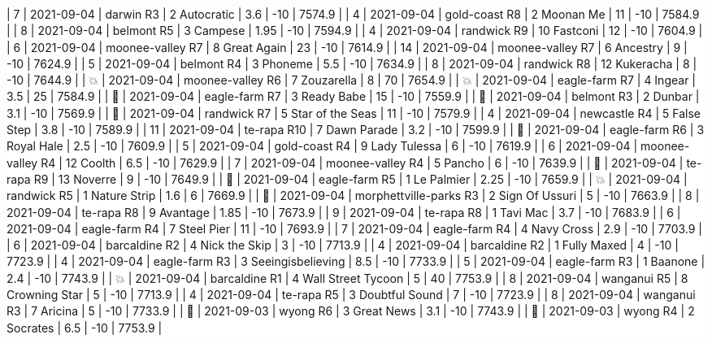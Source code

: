| 7                 | 2021-09-04 | darwin R3              | 2 Autocratic          |   3.6  |      -10 |   7574.9 |
| 4                 | 2021-09-04 | gold-coast R8          | 2 Moonan Me           |  11    |      -10 |   7584.9 |
| 8                 | 2021-09-04 | belmont R5             | 3 Campese             |   1.95 |      -10 |   7594.9 |
| 4                 | 2021-09-04 | randwick R9            | 10 Fastconi           |  12    |      -10 |   7604.9 |
| 6                 | 2021-09-04 | moonee-valley R7       | 8 Great Again         |  23    |      -10 |   7614.9 |
| 14                | 2021-09-04 | moonee-valley R7       | 6 Ancestry            |   9    |      -10 |   7624.9 |
| 5                 | 2021-09-04 | belmont R4             | 3 Phoneme             |   5.5  |      -10 |   7634.9 |
| 8                 | 2021-09-04 | randwick R8            | 12 Kukeracha          |   8    |      -10 |   7644.9 |
| :boom:            | 2021-09-04 | moonee-valley R6       | 7 Zouzarella          |   8    |       70 |   7654.9 |
| :boom:            | 2021-09-04 | eagle-farm R7          | 4 Ingear              |   3.5  |       25 |   7584.9 |
| :3rd_place_medal: | 2021-09-04 | eagle-farm R7          | 3 Ready Babe          |  15    |      -10 |   7559.9 |
| :2nd_place_medal: | 2021-09-04 | belmont R3             | 2 Dunbar              |   3.1  |      -10 |   7569.9 |
| :3rd_place_medal: | 2021-09-04 | randwick R7            | 5 Star of the Seas    |  11    |      -10 |   7579.9 |
| 4                 | 2021-09-04 | newcastle R4           | 5 False Step          |   3.8  |      -10 |   7589.9 |
| 11                | 2021-09-04 | te-rapa R10            | 7 Dawn Parade         |   3.2  |      -10 |   7599.9 |
| :2nd_place_medal: | 2021-09-04 | eagle-farm R6          | 3 Royal Hale          |   2.5  |      -10 |   7609.9 |
| 5                 | 2021-09-04 | gold-coast R4          | 9 Lady Tulessa        |   6    |      -10 |   7619.9 |
| 6                 | 2021-09-04 | moonee-valley R4       | 12 Coolth             |   6.5  |      -10 |   7629.9 |
| 7                 | 2021-09-04 | moonee-valley R4       | 5 Pancho              |   6    |      -10 |   7639.9 |
| :3rd_place_medal: | 2021-09-04 | te-rapa R9             | 13 Noverre            |   9    |      -10 |   7649.9 |
| :2nd_place_medal: | 2021-09-04 | eagle-farm R5          | 1 Le Palmier          |   2.25 |      -10 |   7659.9 |
| :boom:            | 2021-09-04 | randwick R5            | 1 Nature Strip        |   1.6  |        6 |   7669.9 |
| :3rd_place_medal: | 2021-09-04 | morphettville-parks R3 | 2 Sign Of Ussuri      |   5    |      -10 |   7663.9 |
| 8                 | 2021-09-04 | te-rapa R8             | 9 Avantage            |   1.85 |      -10 |   7673.9 |
| 9                 | 2021-09-04 | te-rapa R8             | 1 Tavi Mac            |   3.7  |      -10 |   7683.9 |
| 6                 | 2021-09-04 | eagle-farm R4          | 7 Steel Pier          |  11    |      -10 |   7693.9 |
| 7                 | 2021-09-04 | eagle-farm R4          | 4 Navy Cross          |   2.9  |      -10 |   7703.9 |
| 6                 | 2021-09-04 | barcaldine R2          | 4 Nick the Skip       |   3    |      -10 |   7713.9 |
| 4                 | 2021-09-04 | barcaldine R2          | 1 Fully Maxed         |   4    |      -10 |   7723.9 |
| 4                 | 2021-09-04 | eagle-farm R3          | 3 Seeingisbelieving   |   8.5  |      -10 |   7733.9 |
| 5                 | 2021-09-04 | eagle-farm R3          | 1 Baanone             |   2.4  |      -10 |   7743.9 |
| :boom:            | 2021-09-04 | barcaldine R1          | 4 Wall Street Tycoon  |   5    |       40 |   7753.9 |
| 8                 | 2021-09-04 | wanganui R5            | 8 Crowning Star       |   5    |      -10 |   7713.9 |
| 4                 | 2021-09-04 | te-rapa R5             | 3 Doubtful Sound      |   7    |      -10 |   7723.9 |
| 8                 | 2021-09-04 | wanganui R3            | 7 Aricina             |   5    |      -10 |   7733.9 |
| :3rd_place_medal: | 2021-09-03 | wyong R6               | 3 Great News          |   3.1  |      -10 |   7743.9 |
| :2nd_place_medal: | 2021-09-03 | wyong R4               | 2 Socrates            |   6.5  |      -10 |   7753.9 |